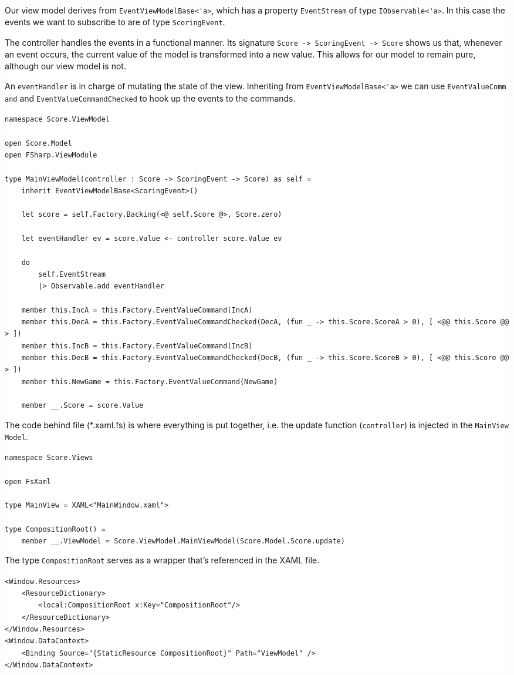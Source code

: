 Our view model derives from `EventViewModelBase<'a>`, which has a property `EventStream` of type `IObservable<'a>`. In this case the events we want to subscribe to are of type `ScoringEvent`. 

The controller handles the events in a functional manner. Its signature `Score -> ScoringEvent -> Score` shows us that, whenever an event occurs, the current value of the model is transformed into a new value. This allows for our model to remain pure, although our view model is not.

An `eventHandler` is in charge of mutating the state of the view. Inheriting from `EventViewModelBase<'a>` we can use `EventValueCommand` and  `EventValueCommandChecked` to hook up the events to the commands.

    namespace Score.ViewModel
    
    open Score.Model
    open FSharp.ViewModule
    
    type MainViewModel(controller : Score -> ScoringEvent -> Score) as self = 
        inherit EventViewModelBase<ScoringEvent>()
    
        let score = self.Factory.Backing(<@ self.Score @>, Score.zero)
    
        let eventHandler ev = score.Value <- controller score.Value ev
    
        do
            self.EventStream
            |> Observable.add eventHandler
    
        member this.IncA = this.Factory.EventValueCommand(IncA)
        member this.DecA = this.Factory.EventValueCommandChecked(DecA, (fun _ -> this.Score.ScoreA > 0), [ <@@ this.Score @@> ])
        member this.IncB = this.Factory.EventValueCommand(IncB)
        member this.DecB = this.Factory.EventValueCommandChecked(DecB, (fun _ -> this.Score.ScoreB > 0), [ <@@ this.Score @@> ])
        member this.NewGame = this.Factory.EventValueCommand(NewGame)
    
        member __.Score = score.Value

The code behind file (*.xaml.fs) is where everything is put together, i.e. the update function (`controller`) is injected in the `MainViewModel`.

    namespace Score.Views
    
    open FsXaml
    
    type MainView = XAML<"MainWindow.xaml">
    
    type CompositionRoot() =
        member __.ViewModel = Score.ViewModel.MainViewModel(Score.Model.Score.update)

The type `CompositionRoot` serves as a wrapper that’s referenced in the XAML file.

    <Window.Resources>
        <ResourceDictionary>
            <local:CompositionRoot x:Key="CompositionRoot"/>
        </ResourceDictionary>
    </Window.Resources>
    <Window.DataContext>
        <Binding Source="{StaticResource CompositionRoot}" Path="ViewModel" />
    </Window.DataContext>
